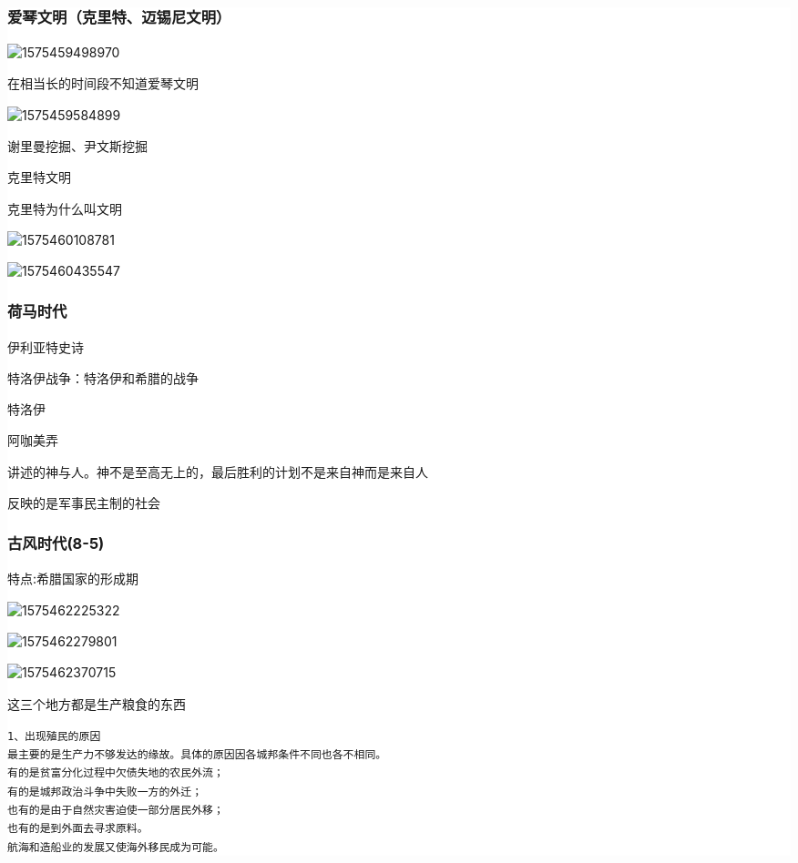 ### 爱琴文明（克里特、迈锡尼文明）

![1575459498970](F:\学习\09工具\03markdown\picture\1575459498970.png)

在相当长的时间段不知道爱琴文明

![1575459584899](F:\学习\09工具\03markdown\picture\1575459584899.png)

谢里曼挖掘、尹文斯挖掘

克里特文明

克里特为什么叫文明

![1575460108781](F:\学习\09工具\03markdown\picture\1575460108781.png)



![1575460435547](F:\学习\09工具\03markdown\picture\1575460435547.png)



### 荷马时代

伊利亚特史诗

特洛伊战争：特洛伊和希腊的战争

特洛伊

阿咖美弄

讲述的神与人。神不是至高无上的，最后胜利的计划不是来自神而是来自人

反映的是军事民主制的社会

### 古风时代(8-5)

特点:希腊国家的形成期

![1575462225322](F:\学习\09工具\03markdown\picture\1575462225322.png)

>
>
>

![1575462279801](F:\学习\09工具\03markdown\picture\1575462279801.png)

![1575462370715](F:\学习\09工具\03markdown\picture\1575462370715.png)

这三个地方都是生产粮食的东西

```
1、出现殖民的原因
最主要的是生产力不够发达的缘故。具体的原因因各城邦条件不同也各不相同。
有的是贫富分化过程中欠债失地的农民外流；
有的是城邦政治斗争中失败一方的外迁；
也有的是由于自然灾害迫使一部分居民外移；
也有的是到外面去寻求原料。
航海和造船业的发展又使海外移民成为可能。
```
